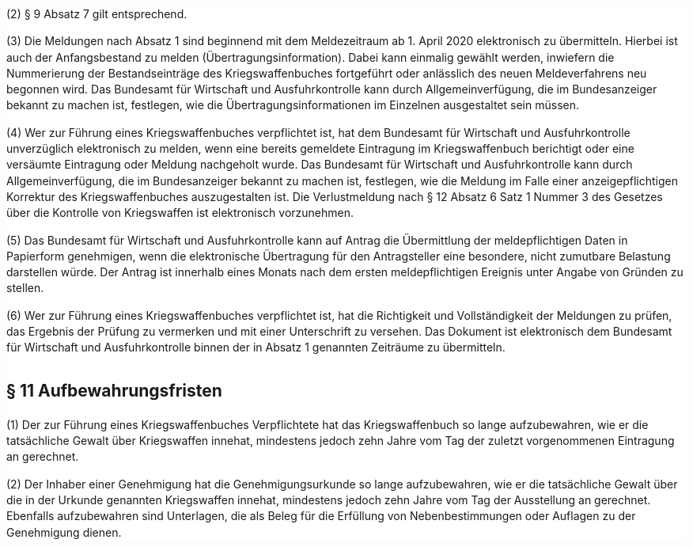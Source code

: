 (2) § 9 Absatz 7 gilt entsprechend.

(3) Die Meldungen nach Absatz 1 sind beginnend mit dem Meldezeitraum
ab 1. April 2020 elektronisch zu übermitteln. Hierbei ist auch der
Anfangsbestand zu melden (Übertragungsinformation). Dabei kann
einmalig gewählt werden, inwiefern die Nummerierung der
Bestandseinträge des Kriegswaffenbuches fortgeführt oder anlässlich
des neuen Meldeverfahrens neu begonnen wird. Das Bundesamt für
Wirtschaft und Ausfuhrkontrolle kann durch Allgemeinverfügung, die im
Bundesanzeiger bekannt zu machen ist, festlegen, wie die
Übertragungsinformationen im Einzelnen ausgestaltet sein müssen.

(4) Wer zur Führung eines Kriegswaffenbuches verpflichtet ist, hat dem
Bundesamt für Wirtschaft und Ausfuhrkontrolle unverzüglich
elektronisch zu melden, wenn eine bereits gemeldete Eintragung im
Kriegswaffenbuch berichtigt oder eine versäumte Eintragung oder
Meldung nachgeholt wurde. Das Bundesamt für Wirtschaft und
Ausfuhrkontrolle kann durch Allgemeinverfügung, die im Bundesanzeiger
bekannt zu machen ist, festlegen, wie die Meldung im Falle einer
anzeigepflichtigen Korrektur des Kriegswaffenbuches auszugestalten
ist. Die Verlustmeldung nach § 12 Absatz 6 Satz 1 Nummer 3 des
Gesetzes über die Kontrolle von Kriegswaffen ist elektronisch
vorzunehmen.

(5) Das Bundesamt für Wirtschaft und Ausfuhrkontrolle kann auf Antrag
die Übermittlung der meldepflichtigen Daten in Papierform genehmigen,
wenn die elektronische Übertragung für den Antragsteller eine
besondere, nicht zumutbare Belastung darstellen würde. Der Antrag ist
innerhalb eines Monats nach dem ersten meldepflichtigen Ereignis unter
Angabe von Gründen zu stellen.

(6) Wer zur Führung eines Kriegswaffenbuches verpflichtet ist, hat die
Richtigkeit und Vollständigkeit der Meldungen zu prüfen, das Ergebnis
der Prüfung zu vermerken und mit einer Unterschrift zu versehen. Das
Dokument ist elektronisch dem Bundesamt für Wirtschaft und
Ausfuhrkontrolle binnen der in Absatz 1 genannten Zeiträume zu
übermitteln.


## § 11 Aufbewahrungsfristen

(1) Der zur Führung eines Kriegswaffenbuches Verpflichtete hat das
Kriegswaffenbuch so lange aufzubewahren, wie er die tatsächliche
Gewalt über Kriegswaffen innehat, mindestens jedoch zehn Jahre vom Tag
der zuletzt vorgenommenen Eintragung an gerechnet.

(2) Der Inhaber einer Genehmigung hat die Genehmigungsurkunde so lange
aufzubewahren, wie er die tatsächliche Gewalt über die in der Urkunde
genannten Kriegswaffen innehat, mindestens jedoch zehn Jahre vom Tag
der Ausstellung an gerechnet. Ebenfalls aufzubewahren sind Unterlagen,
die als Beleg für die Erfüllung von Nebenbestimmungen oder Auflagen zu
der Genehmigung dienen.

